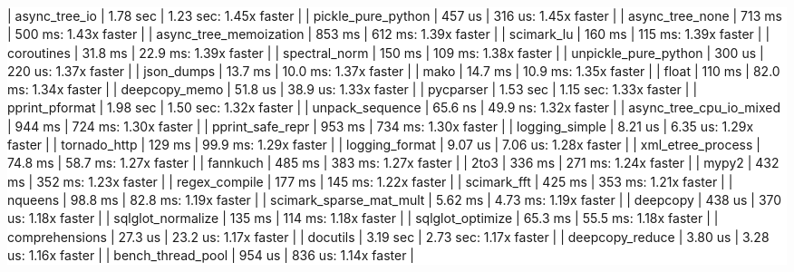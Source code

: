 | async_tree_io           | 1.78 sec                                                            | 1.23 sec: 1.45x faster                                                 |
| pickle_pure_python      | 457 us                                                              | 316 us: 1.45x faster                                                   |
| async_tree_none         | 713 ms                                                              | 500 ms: 1.43x faster                                                   |
| async_tree_memoization  | 853 ms                                                              | 612 ms: 1.39x faster                                                   |
| scimark_lu              | 160 ms                                                              | 115 ms: 1.39x faster                                                   |
| coroutines              | 31.8 ms                                                             | 22.9 ms: 1.39x faster                                                  |
| spectral_norm           | 150 ms                                                              | 109 ms: 1.38x faster                                                   |
| unpickle_pure_python    | 300 us                                                              | 220 us: 1.37x faster                                                   |
| json_dumps              | 13.7 ms                                                             | 10.0 ms: 1.37x faster                                                  |
| mako                    | 14.7 ms                                                             | 10.9 ms: 1.35x faster                                                  |
| float                   | 110 ms                                                              | 82.0 ms: 1.34x faster                                                  |
| deepcopy_memo           | 51.8 us                                                             | 38.9 us: 1.33x faster                                                  |
| pycparser               | 1.53 sec                                                            | 1.15 sec: 1.33x faster                                                 |
| pprint_pformat          | 1.98 sec                                                            | 1.50 sec: 1.32x faster                                                 |
| unpack_sequence         | 65.6 ns                                                             | 49.9 ns: 1.32x faster                                                  |
| async_tree_cpu_io_mixed | 944 ms                                                              | 724 ms: 1.30x faster                                                   |
| pprint_safe_repr        | 953 ms                                                              | 734 ms: 1.30x faster                                                   |
| logging_simple          | 8.21 us                                                             | 6.35 us: 1.29x faster                                                  |
| tornado_http            | 129 ms                                                              | 99.9 ms: 1.29x faster                                                  |
| logging_format          | 9.07 us                                                             | 7.06 us: 1.28x faster                                                  |
| xml_etree_process       | 74.8 ms                                                             | 58.7 ms: 1.27x faster                                                  |
| fannkuch                | 485 ms                                                              | 383 ms: 1.27x faster                                                   |
| 2to3                    | 336 ms                                                              | 271 ms: 1.24x faster                                                   |
| mypy2                   | 432 ms                                                              | 352 ms: 1.23x faster                                                   |
| regex_compile           | 177 ms                                                              | 145 ms: 1.22x faster                                                   |
| scimark_fft             | 425 ms                                                              | 353 ms: 1.21x faster                                                   |
| nqueens                 | 98.8 ms                                                             | 82.8 ms: 1.19x faster                                                  |
| scimark_sparse_mat_mult | 5.62 ms                                                             | 4.73 ms: 1.19x faster                                                  |
| deepcopy                | 438 us                                                              | 370 us: 1.18x faster                                                   |
| sqlglot_normalize       | 135 ms                                                              | 114 ms: 1.18x faster                                                   |
| sqlglot_optimize        | 65.3 ms                                                             | 55.5 ms: 1.18x faster                                                  |
| comprehensions          | 27.3 us                                                             | 23.2 us: 1.17x faster                                                  |
| docutils                | 3.19 sec                                                            | 2.73 sec: 1.17x faster                                                 |
| deepcopy_reduce         | 3.80 us                                                             | 3.28 us: 1.16x faster                                                  |
| bench_thread_pool       | 954 us                                                              | 836 us: 1.14x faster                                                   |